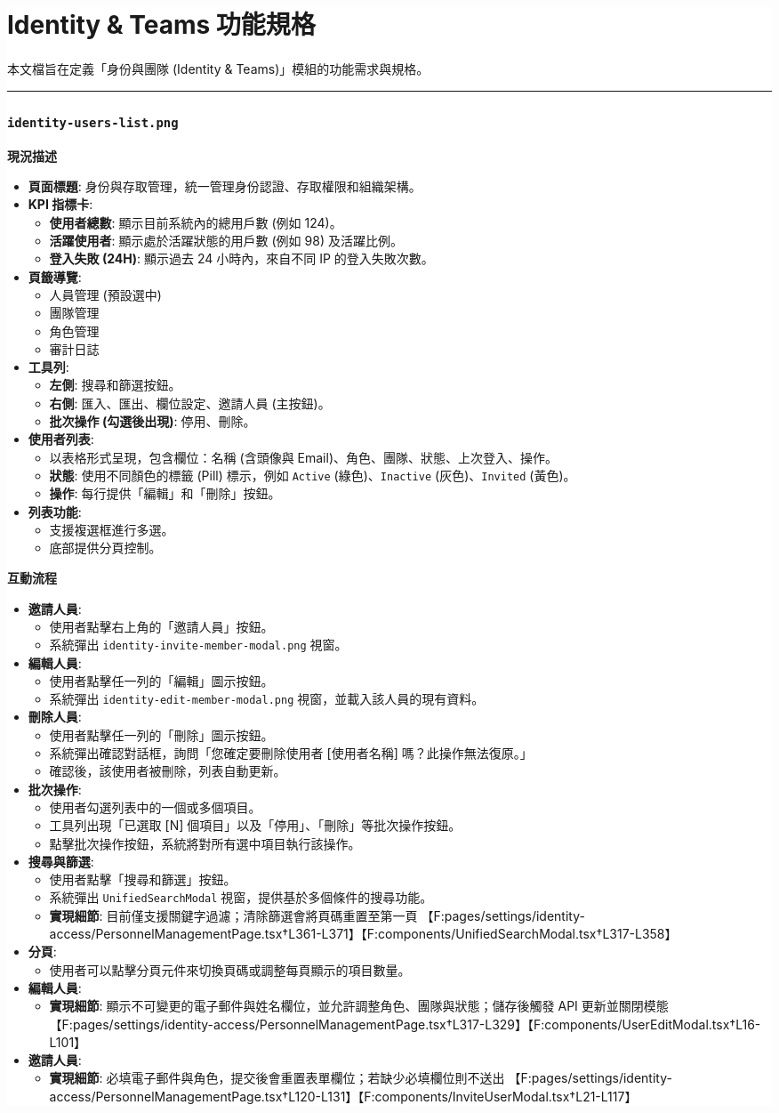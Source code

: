 # Identity & Teams 功能規格

本文檔旨在定義「身份與團隊 (Identity & Teams)」模組的功能需求與規格。

---

### `identity-users-list.png`

**現況描述**
- **頁面標題**: 身份與存取管理，統一管理身份認證、存取權限和組織架構。
- **KPI 指標卡**:
    - **使用者總數**: 顯示目前系統內的總用戶數 (例如 124)。
    - **活躍使用者**: 顯示處於活躍狀態的用戶數 (例如 98) 及活躍比例。
    - **登入失敗 (24H)**: 顯示過去 24 小時內，來自不同 IP 的登入失敗次數。
- **頁籤導覽**:
    - 人員管理 (預設選中)
    - 團隊管理
    - 角色管理
    - 審計日誌
- **工具列**:
    - **左側**: 搜尋和篩選按鈕。
    - **右側**: 匯入、匯出、欄位設定、邀請人員 (主按鈕)。
    - **批次操作 (勾選後出現)**: 停用、刪除。
- **使用者列表**:
    - 以表格形式呈現，包含欄位：名稱 (含頭像與 Email)、角色、團隊、狀態、上次登入、操作。
    - **狀態**: 使用不同顏色的標籤 (Pill) 標示，例如 `Active` (綠色)、`Inactive` (灰色)、`Invited` (黃色)。
    - **操作**: 每行提供「編輯」和「刪除」按鈕。
- **列表功能**:
    - 支援複選框進行多選。
    - 底部提供分頁控制。

**互動流程**
- **邀請人員**:
    - 使用者點擊右上角的「邀請人員」按鈕。
    - 系統彈出 `identity-invite-member-modal.png` 視窗。
- **編輯人員**:
    - 使用者點擊任一列的「編輯」圖示按鈕。
    - 系統彈出 `identity-edit-member-modal.png` 視窗，並載入該人員的現有資料。
- **刪除人員**:
    - 使用者點擊任一列的「刪除」圖示按鈕。
    - 系統彈出確認對話框，詢問「您確定要刪除使用者 [使用者名稱] 嗎？此操作無法復原。」
    - 確認後，該使用者被刪除，列表自動更新。
- **批次操作**:
    - 使用者勾選列表中的一個或多個項目。
    - 工具列出現「已選取 [N] 個項目」以及「停用」、「刪除」等批次操作按鈕。
    - 點擊批次操作按鈕，系統將對所有選中項目執行該操作。
- **搜尋與篩選**:
    - 使用者點擊「搜尋和篩選」按鈕。
    - 系統彈出 `UnifiedSearchModal` 視窗，提供基於多個條件的搜尋功能。
    - **實現細節**: 目前僅支援關鍵字過濾；清除篩選會將頁碼重置至第一頁 【F:pages/settings/identity-access/PersonnelManagementPage.tsx†L361-L371】【F:components/UnifiedSearchModal.tsx†L317-L358】
- **分頁**:
    - 使用者可以點擊分頁元件來切換頁碼或調整每頁顯示的項目數量。
- **編輯人員**:
    - **實現細節**: 顯示不可變更的電子郵件與姓名欄位，並允許調整角色、團隊與狀態；儲存後觸發 API 更新並關閉模態 【F:pages/settings/identity-access/PersonnelManagementPage.tsx†L317-L329】【F:components/UserEditModal.tsx†L16-L101】
- **邀請人員**:
    - **實現細節**: 必填電子郵件與角色，提交後會重置表單欄位；若缺少必填欄位則不送出 【F:pages/settings/identity-access/PersonnelManagementPage.tsx†L120-L131】【F:components/InviteUserModal.tsx†L21-L117】
